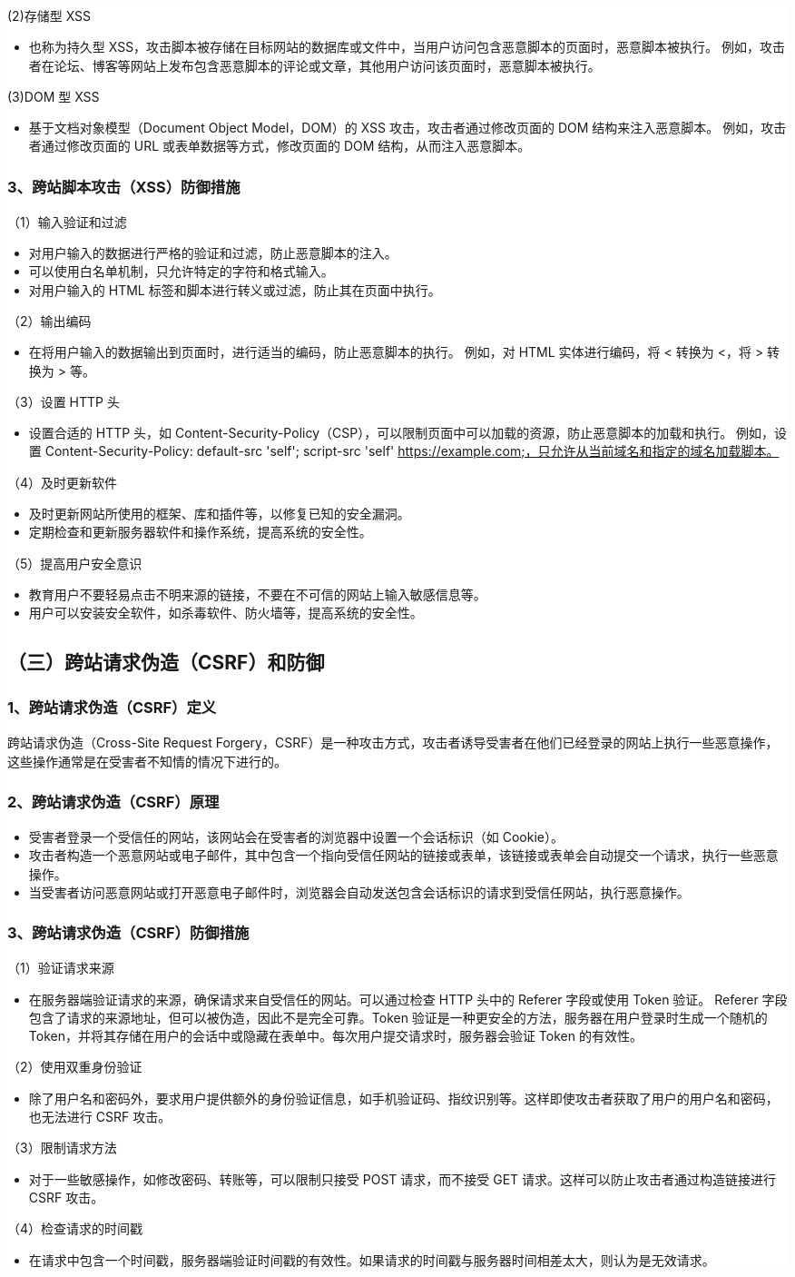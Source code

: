 (2)存储型 XSS
- 也称为持久型 XSS，攻击脚本被存储在目标网站的数据库或文件中，当用户访问包含恶意脚本的页面时，恶意脚本被执行。
  例如，攻击者在论坛、博客等网站上发布包含恶意脚本的评论或文章，其他用户访问该页面时，恶意脚本被执行。  
  
(3)DOM 型 XSS
- 基于文档对象模型（Document Object Model，DOM）的 XSS 攻击，攻击者通过修改页面的 DOM 结构来注入恶意脚本。
  例如，攻击者通过修改页面的 URL 或表单数据等方式，修改页面的 DOM 结构，从而注入恶意脚本。
  
### **3、跨站脚本攻击（XSS）防御措施** 
（1）输入验证和过滤
- 对用户输入的数据进行严格的验证和过滤，防止恶意脚本的注入。
- 可以使用白名单机制，只允许特定的字符和格式输入。
- 对用户输入的 HTML 标签和脚本进行转义或过滤，防止其在页面中执行。  

（2）输出编码
- 在将用户输入的数据输出到页面时，进行适当的编码，防止恶意脚本的执行。
  例如，对 HTML 实体进行编码，将 < 转换为 &lt;，将 > 转换为 &gt; 等。  
  
（3）设置 HTTP 头
- 设置合适的 HTTP 头，如 Content-Security-Policy（CSP），可以限制页面中可以加载的资源，防止恶意脚本的加载和执行。
  例如，设置 Content-Security-Policy: default-src 'self'; script-src 'self' https://example.com;，只允许从当前域名和指定的域名加载脚本。

（4）及时更新软件
- 及时更新网站所使用的框架、库和插件等，以修复已知的安全漏洞。
- 定期检查和更新服务器软件和操作系统，提高系统的安全性。

（5）提高用户安全意识
- 教育用户不要轻易点击不明来源的链接，不要在不可信的网站上输入敏感信息等。
- 用户可以安装安全软件，如杀毒软件、防火墙等，提高系统的安全性。
## **（三）跨站请求伪造（CSRF）和防御**  
### **1、跨站请求伪造（CSRF）定义**  
跨站请求伪造（Cross-Site Request Forgery，CSRF）是一种攻击方式，攻击者诱导受害者在他们已经登录的网站上执行一些恶意操作，这些操作通常是在受害者不知情的情况下进行的。  
### **2、跨站请求伪造（CSRF）原理** 
- 受害者登录一个受信任的网站，该网站会在受害者的浏览器中设置一个会话标识（如 Cookie）。
- 攻击者构造一个恶意网站或电子邮件，其中包含一个指向受信任网站的链接或表单，该链接或表单会自动提交一个请求，执行一些恶意操作。
- 当受害者访问恶意网站或打开恶意电子邮件时，浏览器会自动发送包含会话标识的请求到受信任网站，执行恶意操作。
### **3、跨站请求伪造（CSRF）防御措施** 
（1）验证请求来源
- 在服务器端验证请求的来源，确保请求来自受信任的网站。可以通过检查 HTTP 头中的 Referer 字段或使用 Token 验证。
  Referer 字段包含了请求的来源地址，但可以被伪造，因此不是完全可靠。Token 验证是一种更安全的方法，服务器在用户登录时生成一个随机的 Token，并将其存储在用户的会话中或隐藏在表单中。每次用户提交请求时，服务器会验证 Token 的有效性。  
  
（2）使用双重身份验证
- 除了用户名和密码外，要求用户提供额外的身份验证信息，如手机验证码、指纹识别等。这样即使攻击者获取了用户的用户名和密码，也无法进行 CSRF 攻击。  

（3）限制请求方法
- 对于一些敏感操作，如修改密码、转账等，可以限制只接受 POST 请求，而不接受 GET 请求。这样可以防止攻击者通过构造链接进行 CSRF 攻击。  

（4）检查请求的时间戳
- 在请求中包含一个时间戳，服务器端验证时间戳的有效性。如果请求的时间戳与服务器时间相差太大，则认为是无效请求。
